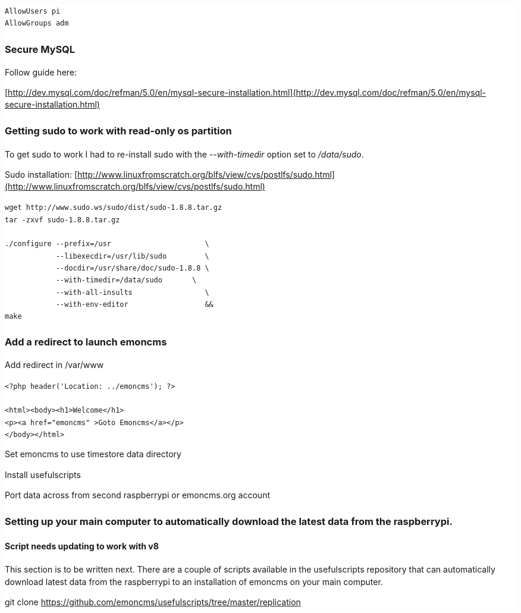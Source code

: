     AllowUsers pi
    AllowGroups adm

### Secure MySQL

Follow guide here: 

[http://dev.mysql.com/doc/refman/5.0/en/mysql-secure-installation.html](http://dev.mysql.com/doc/refman/5.0/en/mysql-secure-installation.html)

### Getting sudo to work with read-only os partition

To get sudo to work I had to re-install sudo with the *--with-timedir* option set to */data/sudo*.

Sudo installation: [http://www.linuxfromscratch.org/blfs/view/cvs/postlfs/sudo.html](http://www.linuxfromscratch.org/blfs/view/cvs/postlfs/sudo.html)

    wget http://www.sudo.ws/sudo/dist/sudo-1.8.8.tar.gz
    tar -zxvf sudo-1.8.8.tar.gz

    ./configure --prefix=/usr                      \
                --libexecdir=/usr/lib/sudo         \
                --docdir=/usr/share/doc/sudo-1.8.8 \
                --with-timedir=/data/sudo       \
                --with-all-insults                 \
                --with-env-editor                  &&
    make

### Add a redirect to launch emoncms

Add redirect in /var/www

    <?php header('Location: ../emoncms'); ?>

    <html><body><h1>Welcome</h1>
    <p><a href="emoncms" >Goto Emoncms</a></p>
    </body></html>
    

Set emoncms to use timestore data directory

Install usefulscripts

Port data across from second raspberrypi or emoncms.org account

### Setting up your main computer to automatically download the latest data from the raspberrypi.


#### Script needs updating to work with v8

This section is to be written next. There are a couple of scripts available in the usefulscripts repository that can automatically download latest data from the raspberrypi to an installation of emoncms on your main computer.

git clone https://github.com/emoncms/usefulscripts/tree/master/replication

